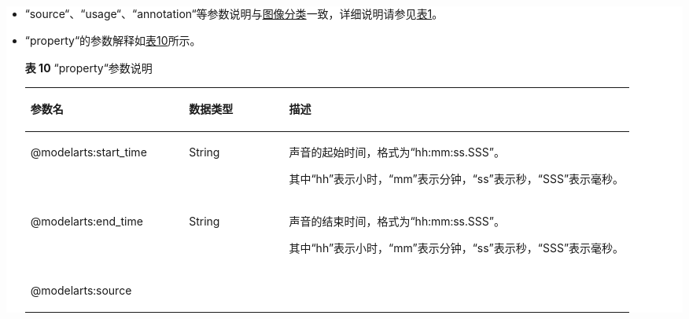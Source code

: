 -   “source“、“usage“、“annotation“等参数说明与[图像分类](#section260132417144)一致，详细说明请参见[表1](#table598984218223)。
-   “property“的参数解释如[表10](#table1151144815513)所示。

    **表 10** “property“参数说明

    <a name="table1151144815513"></a>
    <table><thead align="left"><tr id="row358094865519"><th class="cellrowborder" valign="top" width="26.21%" id="mcps1.2.4.1.1"><p id="p14580048115514"><a name="p14580048115514"></a><a name="p14580048115514"></a>参数名</p>
    </th>
    <th class="cellrowborder" valign="top" width="16.57%" id="mcps1.2.4.1.2"><p id="p45811548105513"><a name="p45811548105513"></a><a name="p45811548105513"></a>数据类型</p>
    </th>
    <th class="cellrowborder" valign="top" width="57.220000000000006%" id="mcps1.2.4.1.3"><p id="p185811748205511"><a name="p185811748205511"></a><a name="p185811748205511"></a>描述</p>
    </th>
    </tr>
    </thead>
    <tbody><tr id="row15811348145514"><td class="cellrowborder" valign="top" width="26.21%" headers="mcps1.2.4.1.1 "><p id="p10581184815557"><a name="p10581184815557"></a><a name="p10581184815557"></a>@modelarts:start_time</p>
    </td>
    <td class="cellrowborder" valign="top" width="16.57%" headers="mcps1.2.4.1.2 "><p id="p5581114816550"><a name="p5581114816550"></a><a name="p5581114816550"></a>String</p>
    </td>
    <td class="cellrowborder" valign="top" width="57.220000000000006%" headers="mcps1.2.4.1.3 "><p id="p3568516135610"><a name="p3568516135610"></a><a name="p3568516135610"></a>声音的起始时间，格式为<span class="parmname" id="parmname20568616125612"><a name="parmname20568616125612"></a><a name="parmname20568616125612"></a>“hh:mm:ss.SSS”</span>。</p>
    <p id="p20581114816555"><a name="p20581114816555"></a><a name="p20581114816555"></a>其中<span class="parmname" id="parmname193033155615"><a name="parmname193033155615"></a><a name="parmname193033155615"></a>“hh”</span>表示小时，<span class="parmname" id="parmname3776113205612"><a name="parmname3776113205612"></a><a name="parmname3776113205612"></a>“mm”</span>表示分钟，<span class="parmname" id="parmname49446348569"><a name="parmname49446348569"></a><a name="parmname49446348569"></a>“ss”</span>表示秒，<span class="parmname" id="parmname2549162495220"><a name="parmname2549162495220"></a><a name="parmname2549162495220"></a>“SSS”</span>表示毫秒。</p>
    </td>
    </tr>
    <tr id="row155811648125515"><td class="cellrowborder" valign="top" width="26.21%" headers="mcps1.2.4.1.1 "><p id="p155811748115516"><a name="p155811748115516"></a><a name="p155811748115516"></a>@modelarts:end_time</p>
    </td>
    <td class="cellrowborder" valign="top" width="16.57%" headers="mcps1.2.4.1.2 "><p id="p18581548185512"><a name="p18581548185512"></a><a name="p18581548185512"></a>String</p>
    </td>
    <td class="cellrowborder" valign="top" width="57.220000000000006%" headers="mcps1.2.4.1.3 "><p id="p97611721145610"><a name="p97611721145610"></a><a name="p97611721145610"></a>声音的结束时间，格式为<span class="parmname" id="parmname19783925614"><a name="parmname19783925614"></a><a name="parmname19783925614"></a>“hh:mm:ss.SSS”</span>。</p>
    <p id="p1581104819558"><a name="p1581104819558"></a><a name="p1581104819558"></a>其中<span class="parmname" id="parmname133421241205618"><a name="parmname133421241205618"></a><a name="parmname133421241205618"></a>“hh”</span>表示小时，<span class="parmname" id="parmname10761124575617"><a name="parmname10761124575617"></a><a name="parmname10761124575617"></a>“mm”</span>表示分钟，<span class="parmname" id="parmname9674134785613"><a name="parmname9674134785613"></a><a name="parmname9674134785613"></a>“ss”</span>表示秒，<span class="parmname" id="parmname96082718534"><a name="parmname96082718534"></a><a name="parmname96082718534"></a>“SSS”</span>表示毫秒。</p>
    </td>
    </tr>
    <tr id="row12581134805516"><td class="cellrowborder" valign="top" width="26.21%" headers="mcps1.2.4.1.1 "><p id="p11581124815551"><a name="p11581124815551"></a><a name="p11581124815551"></a>@modelarts:source</p>
    </td>